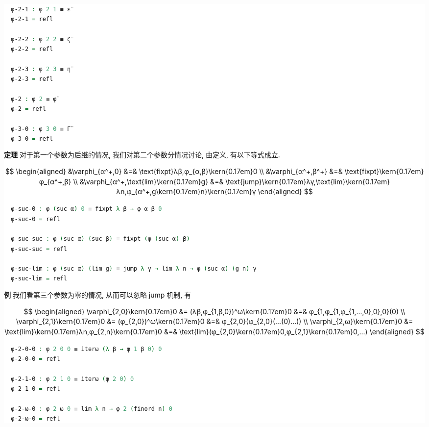 ```agda
  φ-2-1 : φ 2 1 ≡ ε̈
  φ-2-1 = refl

  φ-2-2 : φ 2 2 ≡ ζ̈
  φ-2-2 = refl

  φ-2-3 : φ 2 3 ≡ η̈
  φ-2-3 = refl

  φ-2 : φ 2 ≡ φ̈
  φ-2 = refl

  φ-3-0 : φ 3 0 ≡ Γ̈
  φ-3-0 = refl
```

**定理** 对于第一个参数为后继的情况, 我们对第二个参数分情况讨论, 由定义, 有以下等式成立.

$$
\begin{aligned}
&\varphi_{α^+,0} &=& \text{fixpt}λβ,φ_{α,β}\kern{0.17em}0 \\
&\varphi_{α^+,β^+} &=& \text{fixpt}\kern{0.17em}φ_{α^+,β} \\
&\varphi_{α^+,\text{lim}\kern{0.17em}g} &=& \text{jump}\kern{0.17em}λγ,\text{lim}\kern{0.17em}λn,φ_{α^+,g\kern{0.17em}n}\kern{0.17em}γ
\end{aligned}
$$

```agda
  φ-suc-0 : φ (suc α) 0 ≡ fixpt λ β → φ α β 0
  φ-suc-0 = refl

  φ-suc-suc : φ (suc α) (suc β) ≡ fixpt (φ (suc α) β)
  φ-suc-suc = refl

  φ-suc-lim : φ (suc α) (lim g) ≡ jump λ γ → lim λ n → φ (suc α) (g n) γ
  φ-suc-lim = refl
```

**例** 我们看第三个参数为零的情况, 从而可以忽略 $\text{jump}$ 机制, 有

$$
\begin{aligned}
\varphi_{2,0}\kern{0.17em}0 &= (λβ,φ_{1,β,0})^ω\kern{0.17em}0 &=& φ_{1,φ_{1,φ_{1,...,0},0},0}(0) \\
\varphi_{2,1}\kern{0.17em}0 &= (φ_{2,0})^ω\kern{0.17em}0 &=& φ_{2,0}(φ_{2,0}(...(0)...)) \\
\varphi_{2,ω}\kern{0.17em}0 &= \text{lim}\kern{0.17em}λn,φ_{2,n}\kern{0.17em}0 &=& \text{lim}(φ_{2,0}\kern{0.17em}0,φ_{2,1}\kern{0.17em}0,...)
\end{aligned}
$$

```agda
  φ-2-0-0 : φ 2 0 0 ≡ iterω (λ β → φ 1 β 0) 0
  φ-2-0-0 = refl

  φ-2-1-0 : φ 2 1 0 ≡ iterω (φ 2 0) 0
  φ-2-1-0 = refl

  φ-2-ω-0 : φ 2 ω 0 ≡ lim λ n → φ 2 (finord n) 0
  φ-2-ω-0 = refl
```
